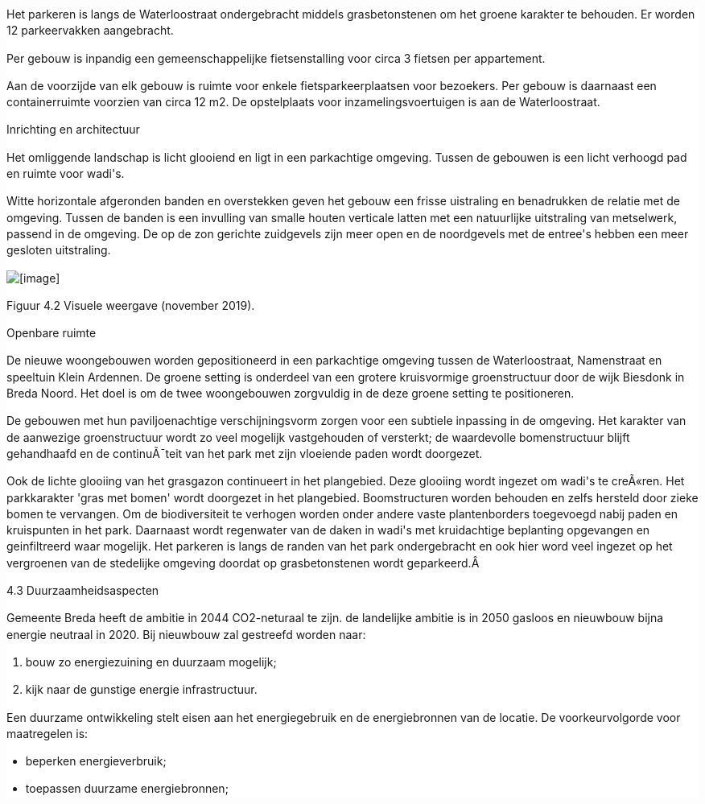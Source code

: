 Het parkeren is langs de Waterloostraat ondergebracht middels grasbetonstenen om het groene karakter te behouden. Er worden 12 parkeervakken aangebracht.

Per gebouw is inpandig een gemeenschappelijke fietsenstalling voor circa 3 fietsen per appartement.

Aan de voorzijde van elk gebouw is ruimte voor enkele fietsparkeerplaatsen voor bezoekers. Per gebouw is daarnaast een containerruimte voorzien van circa 12 m2. De opstelplaats voor inzamelingsvoertuigen is aan de Waterloostraat.

Inrichting en architectuur

Het omliggende landschap is licht glooiend en ligt in een parkachtige omgeving. Tussen de gebouwen is een licht verhoogd pad en ruimte voor wadi's.

Witte horizontale afgeronden banden en overstekken geven het gebouw een frisse uistraling en benadrukken de relatie met de omgeving. Tussen de banden is een invulling van smalle houten verticale latten met een natuurlijke uitstraling van metselwerk, passend in de omgeving. De op de zon gerichte zuidgevels zijn meer open en de noordgevels met de entree's hebben een meer gesloten uitstraling.

![[image]](i_NL.IMRO.0758.BP2019219004-VG01_402010.png "i_NL.IMRO.0758.BP2019219004-VG01_402010.png")

Figuur 4\.2 Visuele weergave (november 2019\).

Openbare ruimte

De nieuwe woongebouwen worden gepositioneerd in een parkachtige omgeving tussen de Waterloostraat, Namenstraat en speeltuin Klein Ardennen. De groene setting is onderdeel van een grotere kruisvormige groenstructuur door de wijk Biesdonk in Breda Noord. Het doel is om de twee woongebouwen zorgvuldig in de deze groene setting te positioneren.

De gebouwen met hun paviljoenachtige verschijningsvorm zorgen voor een subtiele inpassing in de omgeving. Het karakter van de aanwezige groenstructuur wordt zo veel mogelijk vastgehouden of versterkt; de waardevolle bomenstructuur blijft gehandhaafd en de continuÃ¯teit van het park met zijn vloeiende paden wordt doorgezet.

Ook de lichte glooiing van het grasgazon continueert in het plangebied. Deze glooiing wordt ingezet om wadi's te creÃ«ren. Het parkkarakter 'gras met bomen' wordt doorgezet in het plangebied. Boomstructuren worden behouden en zelfs hersteld door zieke bomen te vervangen. Om de biodiversiteit te verhogen worden onder andere vaste plantenborders toegevoegd nabij paden en kruispunten in het park. Daarnaast wordt regenwater van de daken in wadi's met kruidachtige beplanting opgevangen en geinfiltreerd waar mogelijk. Het parkeren is langs de randen van het park ondergebracht en ook hier word veel ingezet op het vergroenen van de stedelijke omgeving doordat op grasbetonstenen wordt geparkeerd.Â

4\.3 Duurzaamheidsaspecten

Gemeente Breda heeft de ambitie in 2044 CO2\-neturaal te zijn. de landelijke ambitie is in 2050 gasloos en nieuwbouw bijna energie neutraal in 2020\. Bij nieuwbouw zal gestreefd worden naar:

1. bouw zo energiezuining en duurzaam mogelijk;

2. kijk naar de gunstige energie infrastructuur.

Een duurzame ontwikkeling stelt eisen aan het energiegebruik en de energiebronnen van de locatie. De voorkeurvolgorde voor maatregelen is:

* beperken energieverbruik;

* toepassen duurzame energiebronnen;
